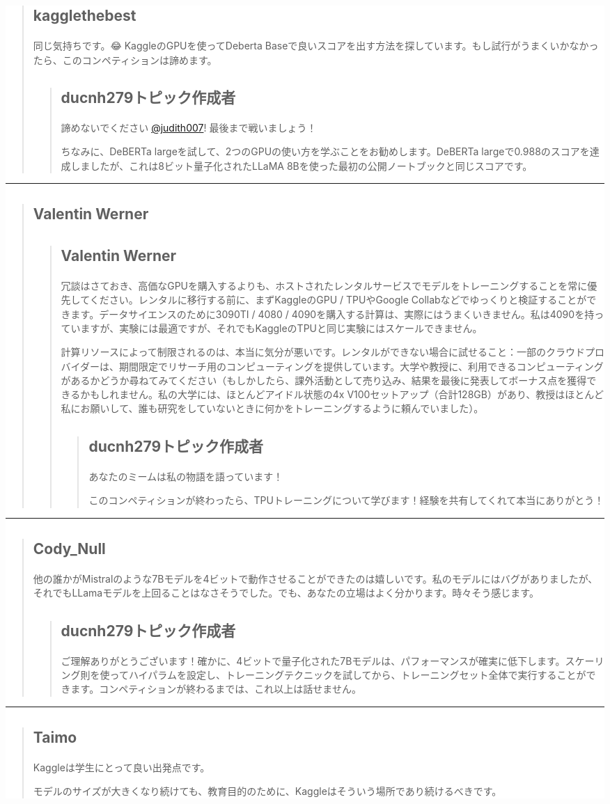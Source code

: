 > ## kagglethebest
> 
> 同じ気持ちです。😂 KaggleのGPUを使ってDeberta Baseで良いスコアを出す方法を探しています。もし試行がうまくいかなかったら、このコンペティションは諦めます。
> 
> 
> 
> > ## ducnh279トピック作成者
> > 
> > 諦めないでください [@judith007](https://www.kaggle.com/judith007)! 最後まで戦いましょう！
> > 
> > ちなみに、DeBERTa largeを試して、2つのGPUの使い方を学ぶことをお勧めします。DeBERTa largeで0.988のスコアを達成しましたが、これは8ビット量子化されたLLaMA 8Bを使った最初の公開ノートブックと同じスコアです。
> > 
> > 
> > 
---
> ## Valentin Werner
> 
> 
> 
> 
> 
> > ## Valentin Werner
> > 
> > 冗談はさておき、高価なGPUを購入するよりも、ホストされたレンタルサービスでモデルをトレーニングすることを常に優先してください。レンタルに移行する前に、まずKaggleのGPU / TPUやGoogle Collabなどでゆっくりと検証することができます。データサイエンスのために3090TI / 4080 / 4090を購入する計算は、実際にはうまくいきません。私は4090を持っていますが、実験には最適ですが、それでもKaggleのTPUと同じ実験にはスケールできません。
> > 
> > 計算リソースによって制限されるのは、本当に気分が悪いです。レンタルができない場合に試せること：一部のクラウドプロバイダーは、期間限定でリサーチ用のコンピューティングを提供しています。大学や教授に、利用できるコンピューティングがあるかどうか尋ねてみてください（もしかしたら、課外活動として売り込み、結果を最後に発表してボーナス点を獲得できるかもしれません。私の大学には、ほとんどアイドル状態の4x V100セットアップ（合計128GB）があり、教授はほとんど私にお願いして、誰も研究をしていないときに何かをトレーニングするように頼んでいました）。
> > 
> > 
> > 
> > > ## ducnh279トピック作成者
> > > 
> > > あなたのミームは私の物語を語っています！
> > > 
> > > このコンペティションが終わったら、TPUトレーニングについて学びます！経験を共有してくれて本当にありがとう！
> > > 
> > > 
> > > 
---
> ## Cody_Null
> 
> 他の誰かがMistralのような7Bモデルを4ビットで動作させることができたのは嬉しいです。私のモデルにはバグがありましたが、それでもLLamaモデルを上回ることはなさそうでした。でも、あなたの立場はよく分かります。時々そう感じます。
> 
> 
> 
> > ## ducnh279トピック作成者
> > 
> > ご理解ありがとうございます！確かに、4ビットで量子化された7Bモデルは、パフォーマンスが確実に低下します。スケーリング則を使ってハイパラムを設定し、トレーニングテクニックを試してから、トレーニングセット全体で実行することができます。コンペティションが終わるまでは、これ以上は話せません。
> > 
> > 
> > 
---
> ## Taimo
> 
> Kaggleは学生にとって良い出発点です。
> 
> モデルのサイズが大きくなり続けても、教育目的のために、Kaggleはそういう場所であり続けるべきです。